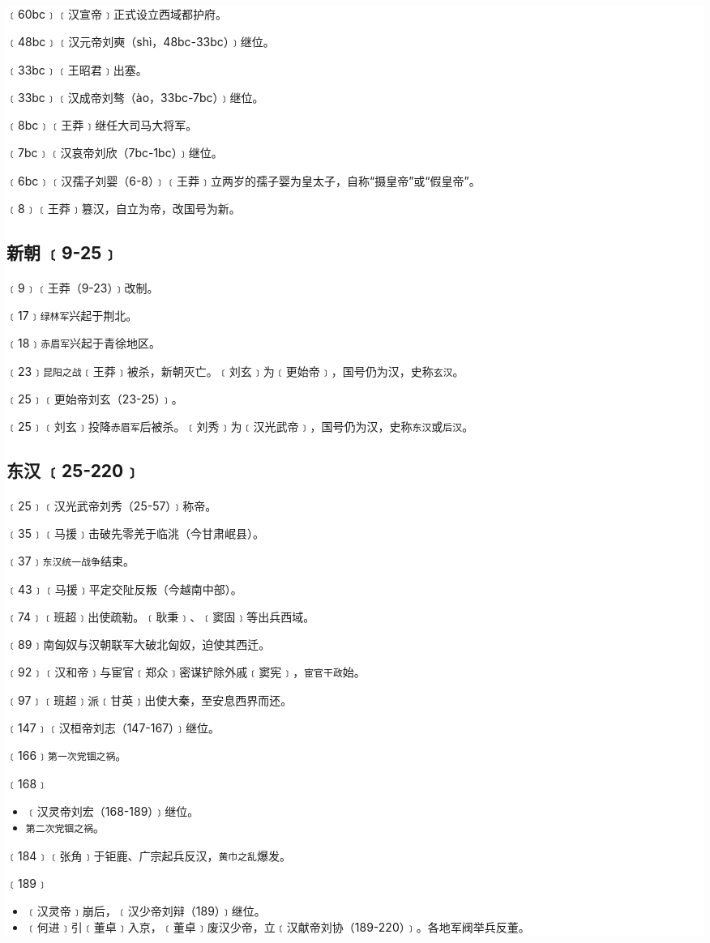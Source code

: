 ﹝60bc﹞﹝汉宣帝﹞正式设立西域都护府。

﹝48bc﹞﹝汉元帝刘奭（shì，48bc-33bc）﹞继位。

﹝33bc﹞﹝王昭君﹞出塞。

﹝33bc﹞﹝汉成帝刘骜（ào，33bc-7bc）﹞继位。

﹝8bc﹞﹝王莽﹞继任大司马大将军。

﹝7bc﹞﹝汉哀帝刘欣（7bc-1bc）﹞继位。

﹝6bc﹞﹝汉孺子刘婴（6-8）﹞﹝王莽﹞立两岁的孺子婴为皇太子，自称“摄皇帝”或“假皇帝”。

﹝8﹞﹝王莽﹞篡汉，自立为帝，改国号为新。

## 新朝 ﹝9-25﹞

﹝9﹞﹝王莽（9-23）﹞改制。

﹝17﹞`绿林军`兴起于荆北。

﹝18﹞`赤眉军`兴起于青徐地区。

﹝23﹞`昆阳之战`﹝王莽﹞被杀，新朝灭亡。﹝刘玄﹞为﹝更始帝﹞，国号仍为汉，史称`玄汉`。

﹝25﹞﹝更始帝刘玄（23-25）﹞。

﹝25﹞﹝刘玄﹞投降`赤眉军`后被杀。﹝刘秀﹞为﹝汉光武帝﹞，国号仍为汉，史称`东汉`或`后汉`。

## 东汉 ﹝25-220﹞

﹝25﹞﹝汉光武帝刘秀（25-57）﹞称帝。

﹝35﹞﹝马援﹞击破先零羌于临洮（今甘肃岷县）。

﹝37﹞`东汉统一战争`结束。

﹝43﹞﹝马援﹞平定交阯反叛（今越南中部）。

﹝74﹞﹝班超﹞出使疏勒。﹝耿秉﹞、﹝窦固﹞等出兵西域。

﹝89﹞南匈奴与汉朝联军大破北匈奴，迫使其西迁。

﹝92﹞﹝汉和帝﹞与宦官﹝郑众﹞密谋铲除外戚﹝窦宪﹞，`宦官干政`始。

﹝97﹞﹝班超﹞派﹝甘英﹞出使大秦，至安息西界而还。

﹝147﹞﹝汉桓帝刘志（147-167）﹞继位。

﹝166﹞`第一次党锢之祸`。

﹝168﹞
  - ﹝汉灵帝刘宏（168-189）﹞继位。
  - `第二次党锢之祸`。

﹝184﹞﹝张角﹞于钜鹿、广宗起兵反汉，`黄巾之乱`爆发。

﹝189﹞
  - ﹝汉灵帝﹞崩后，﹝汉少帝刘辩（189）﹞继位。
  - ﹝何进﹞引﹝董卓﹞入京，﹝董卓﹞废汉少帝，立﹝汉献帝刘协（189-220）﹞。各地军阀举兵反董。
